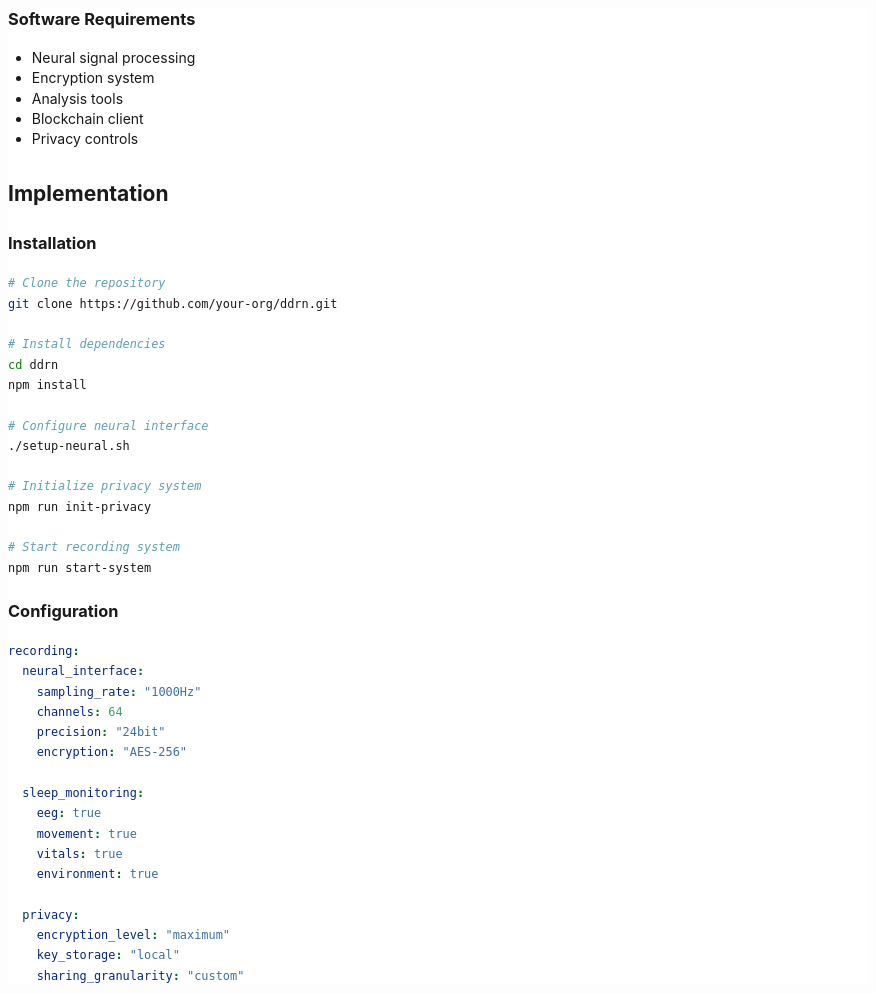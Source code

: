 ### Software Requirements
- Neural signal processing
- Encryption system
- Analysis tools
- Blockchain client
- Privacy controls

## Implementation

### Installation

```bash
# Clone the repository
git clone https://github.com/your-org/ddrn.git

# Install dependencies
cd ddrn
npm install

# Configure neural interface
./setup-neural.sh

# Initialize privacy system
npm run init-privacy

# Start recording system
npm run start-system
```

### Configuration

```yaml
recording:
  neural_interface:
    sampling_rate: "1000Hz"
    channels: 64
    precision: "24bit"
    encryption: "AES-256"
  
  sleep_monitoring:
    eeg: true
    movement: true
    vitals: true
    environment: true
    
  privacy:
    encryption_level: "maximum"
    key_storage: "local"
    sharing_granularity: "custom"
```
